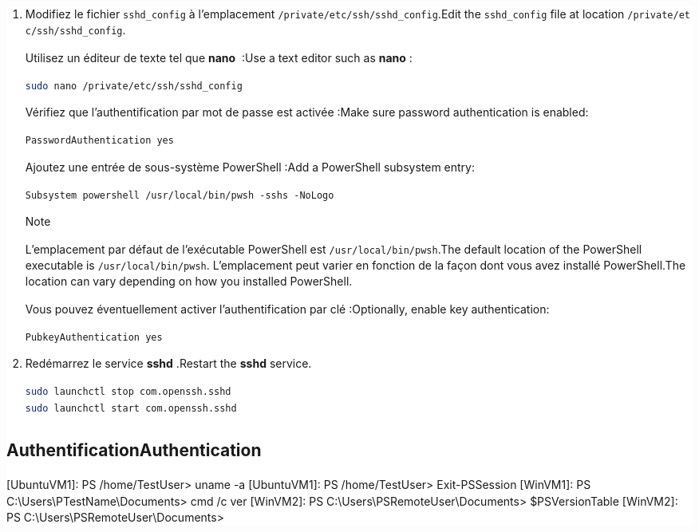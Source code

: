1. <span data-ttu-id="3deaf-171">Modifiez le fichier `sshd_config` à l’emplacement `/private/etc/ssh/sshd_config`.</span><span class="sxs-lookup"><span data-stu-id="3deaf-171">Edit the `sshd_config` file at location `/private/etc/ssh/sshd_config`.</span></span>

   <span data-ttu-id="3deaf-172">Utilisez un éditeur de texte tel que **nano**  :</span><span class="sxs-lookup"><span data-stu-id="3deaf-172">Use a text editor such as **nano** :</span></span>

   ```bash
   sudo nano /private/etc/ssh/sshd_config
   ```

   <span data-ttu-id="3deaf-173">Vérifiez que l’authentification par mot de passe est activée :</span><span class="sxs-lookup"><span data-stu-id="3deaf-173">Make sure password authentication is enabled:</span></span>

   ```
   PasswordAuthentication yes
   ```

   <span data-ttu-id="3deaf-174">Ajoutez une entrée de sous-système PowerShell :</span><span class="sxs-lookup"><span data-stu-id="3deaf-174">Add a PowerShell subsystem entry:</span></span>

   ```
   Subsystem powershell /usr/local/bin/pwsh -sshs -NoLogo
   ```

   > [!NOTE]
   > <span data-ttu-id="3deaf-175">L’emplacement par défaut de l’exécutable PowerShell est `/usr/local/bin/pwsh`.</span><span class="sxs-lookup"><span data-stu-id="3deaf-175">The default location of the PowerShell executable is `/usr/local/bin/pwsh`.</span></span> <span data-ttu-id="3deaf-176">L’emplacement peut varier en fonction de la façon dont vous avez installé PowerShell.</span><span class="sxs-lookup"><span data-stu-id="3deaf-176">The location can vary depending on how you installed PowerShell.</span></span>

   <span data-ttu-id="3deaf-177">Vous pouvez éventuellement activer l’authentification par clé :</span><span class="sxs-lookup"><span data-stu-id="3deaf-177">Optionally, enable key authentication:</span></span>

   ```
   PubkeyAuthentication yes
   ```

1. <span data-ttu-id="3deaf-178">Redémarrez le service **sshd** .</span><span class="sxs-lookup"><span data-stu-id="3deaf-178">Restart the **sshd** service.</span></span>

   ```bash
   sudo launchctl stop com.openssh.sshd
   sudo launchctl start com.openssh.sshd
   ```

## <a name="authentication"></a><span data-ttu-id="3deaf-179">Authentification</span><span class="sxs-lookup"><span data-stu-id="3deaf-179">Authentication</span></span>


[UbuntuVM1]: PS /home/TestUser> uname -a
[UbuntuVM1]: PS /home/TestUser> Exit-PSSession
[WinVM1]: PS C:\Users\PTestName\Documents> cmd /c ver
[WinVM2]: PS C:\Users\PSRemoteUser\Documents> $PSVersionTable
[WinVM2]: PS C:\Users\PSRemoteUser\Documents>